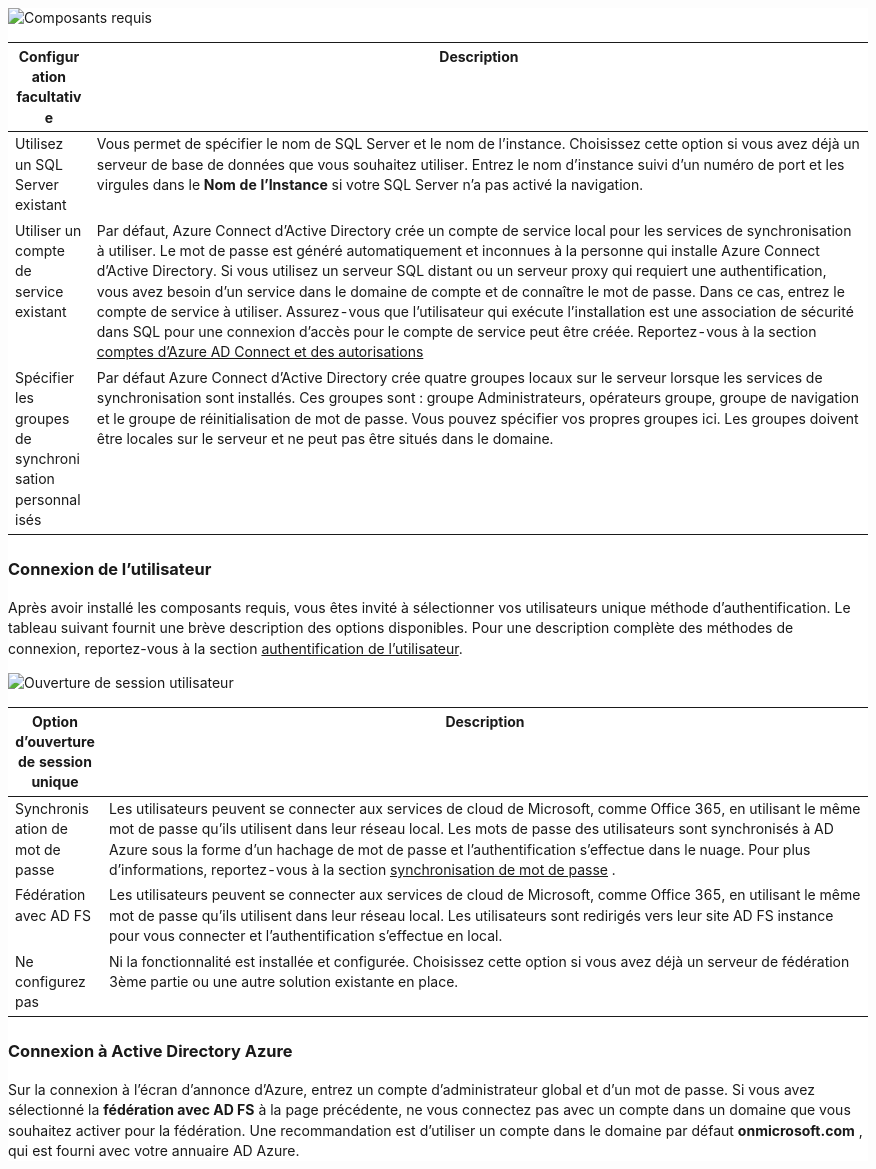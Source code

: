 ![Composants requis](./media/active-directory-aadconnect-get-started-custom/requiredcomponents.png)

Configuration facultative  | Description
------------- | -------------
Utilisez un SQL Server existant | Vous permet de spécifier le nom de SQL Server et le nom de l’instance. Choisissez cette option si vous avez déjà un serveur de base de données que vous souhaitez utiliser. Entrez le nom d’instance suivi d’un numéro de port et les virgules dans le **Nom de l’Instance** si votre SQL Server n’a pas activé la navigation.
Utiliser un compte de service existant | Par défaut, Azure Connect d’Active Directory crée un compte de service local pour les services de synchronisation à utiliser. Le mot de passe est généré automatiquement et inconnues à la personne qui installe Azure Connect d’Active Directory. Si vous utilisez un serveur SQL distant ou un serveur proxy qui requiert une authentification, vous avez besoin d’un service dans le domaine de compte et de connaître le mot de passe. Dans ce cas, entrez le compte de service à utiliser. Assurez-vous que l’utilisateur qui exécute l’installation est une association de sécurité dans SQL pour une connexion d’accès pour le compte de service peut être créée. Reportez-vous à la section [comptes d’Azure AD Connect et des autorisations](active-directory-aadconnect-accounts-permissions.md#custom-settings-installation)
Spécifier les groupes de synchronisation personnalisés | Par défaut Azure Connect d’Active Directory crée quatre groupes locaux sur le serveur lorsque les services de synchronisation sont installés. Ces groupes sont : groupe Administrateurs, opérateurs groupe, groupe de navigation et le groupe de réinitialisation de mot de passe. Vous pouvez spécifier vos propres groupes ici. Les groupes doivent être locales sur le serveur et ne peut pas être situés dans le domaine.

### <a name="user-sign-in"></a>Connexion de l’utilisateur
Après avoir installé les composants requis, vous êtes invité à sélectionner vos utilisateurs unique méthode d’authentification. Le tableau suivant fournit une brève description des options disponibles. Pour une description complète des méthodes de connexion, reportez-vous à la section [authentification de l’utilisateur](../active-directory-aadconnect-user-signin.md).

![Ouverture de session utilisateur](./media/active-directory-aadconnect-get-started-custom/usersignin.png)

Option d’ouverture de session unique | Description
------------- | -------------
Synchronisation de mot de passe | Les utilisateurs peuvent se connecter aux services de cloud de Microsoft, comme Office 365, en utilisant le même mot de passe qu’ils utilisent dans leur réseau local. Les mots de passe des utilisateurs sont synchronisés à AD Azure sous la forme d’un hachage de mot de passe et l’authentification s’effectue dans le nuage. Pour plus d’informations, reportez-vous à la section [synchronisation de mot de passe](../active-directory-aadconnectsync-implement-password-synchronization.md) .
Fédération avec AD FS | Les utilisateurs peuvent se connecter aux services de cloud de Microsoft, comme Office 365, en utilisant le même mot de passe qu’ils utilisent dans leur réseau local.  Les utilisateurs sont redirigés vers leur site AD FS instance pour vous connecter et l’authentification s’effectue en local.
Ne configurez pas | Ni la fonctionnalité est installée et configurée. Choisissez cette option si vous avez déjà un serveur de fédération 3ème partie ou une autre solution existante en place.

### <a name="connect-to-azure-ad"></a>Connexion à Active Directory Azure
Sur la connexion à l’écran d’annonce d’Azure, entrez un compte d’administrateur global et d’un mot de passe. Si vous avez sélectionné la **fédération avec AD FS** à la page précédente, ne vous connectez pas avec un compte dans un domaine que vous souhaitez activer pour la fédération. Une recommandation est d’utiliser un compte dans le domaine par défaut **onmicrosoft.com** , qui est fourni avec votre annuaire AD Azure.
